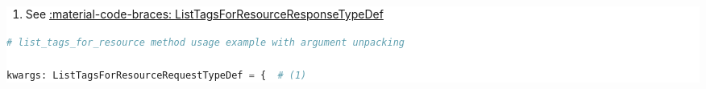 1. See [:material-code-braces: ListTagsForResourceResponseTypeDef](./type_defs.md#listtagsforresourceresponsetypedef)


```python
# list_tags_for_resource method usage example with argument unpacking

kwargs: ListTagsForResourceRequestTypeDef = {  # (1)
